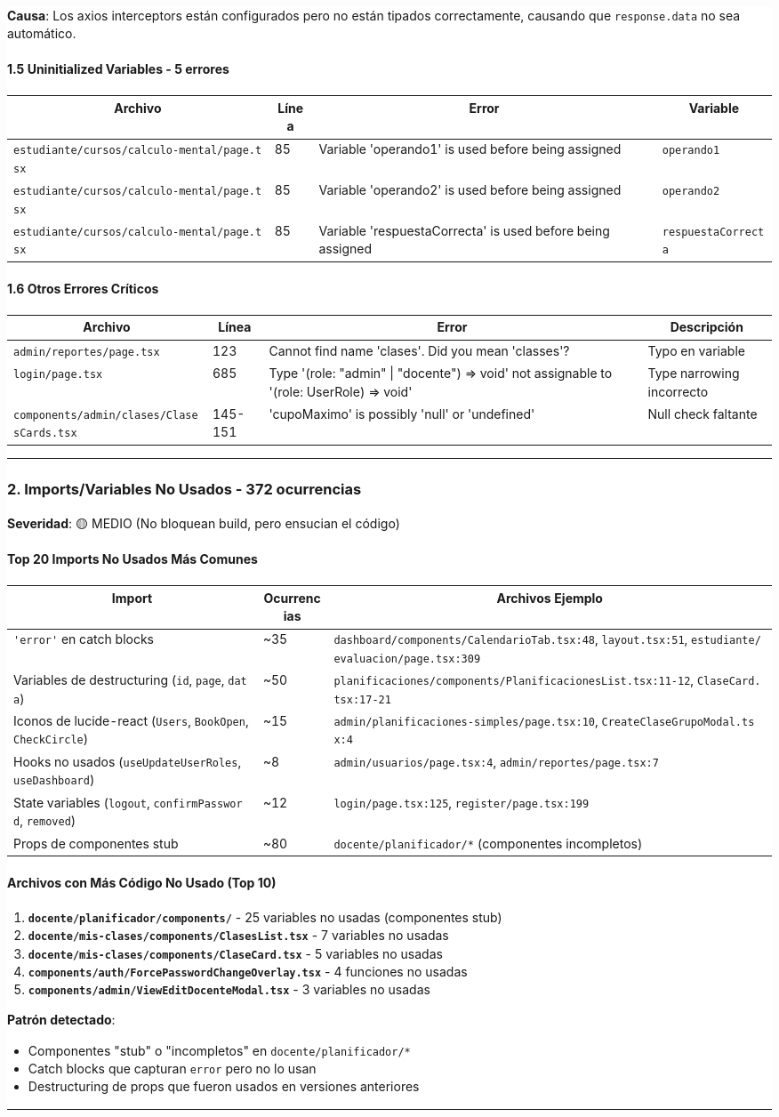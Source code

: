 **Causa**: Los axios interceptors están configurados pero no están tipados correctamente, causando que `response.data` no sea automático.

#### 1.5 Uninitialized Variables - **5 errores**

| Archivo | Línea | Error | Variable |
|---------|-------|-------|----------|
| `estudiante/cursos/calculo-mental/page.tsx` | 85 | Variable 'operando1' is used before being assigned | `operando1` |
| `estudiante/cursos/calculo-mental/page.tsx` | 85 | Variable 'operando2' is used before being assigned | `operando2` |
| `estudiante/cursos/calculo-mental/page.tsx` | 85 | Variable 'respuestaCorrecta' is used before being assigned | `respuestaCorrecta` |

#### 1.6 Otros Errores Críticos

| Archivo | Línea | Error | Descripción |
|---------|-------|-------|------------|
| `admin/reportes/page.tsx` | 123 | Cannot find name 'clases'. Did you mean 'classes'? | Typo en variable |
| `login/page.tsx` | 685 | Type '(role: "admin" \| "docente") => void' not assignable to '(role: UserRole) => void' | Type narrowing incorrecto |
| `components/admin/clases/ClasesCards.tsx` | 145-151 | 'cupoMaximo' is possibly 'null' or 'undefined' | Null check faltante |

---

### 2. Imports/Variables No Usados - **372 ocurrencias**

**Severidad**: 🟡 MEDIO (No bloquean build, pero ensucian el código)

#### Top 20 Imports No Usados Más Comunes

| Import | Ocurrencias | Archivos Ejemplo |
|--------|-------------|------------------|
| `'error'` en catch blocks | ~35 | `dashboard/components/CalendarioTab.tsx:48`, `layout.tsx:51`, `estudiante/evaluacion/page.tsx:309` |
| Variables de destructuring (`id`, `page`, `data`) | ~50 | `planificaciones/components/PlanificacionesList.tsx:11-12`, `ClaseCard.tsx:17-21` |
| Iconos de lucide-react (`Users`, `BookOpen`, `CheckCircle`) | ~15 | `admin/planificaciones-simples/page.tsx:10`, `CreateClaseGrupoModal.tsx:4` |
| Hooks no usados (`useUpdateUserRoles`, `useDashboard`) | ~8 | `admin/usuarios/page.tsx:4`, `admin/reportes/page.tsx:7` |
| State variables (`logout`, `confirmPassword`, `removed`) | ~12 | `login/page.tsx:125`, `register/page.tsx:199` |
| Props de componentes stub | ~80 | `docente/planificador/*` (componentes incompletos) |

#### Archivos con Más Código No Usado (Top 10)

1. **`docente/planificador/components/`** - 25 variables no usadas (componentes stub)
2. **`docente/mis-clases/components/ClasesList.tsx`** - 7 variables no usadas
3. **`docente/mis-clases/components/ClaseCard.tsx`** - 5 variables no usadas
4. **`components/auth/ForcePasswordChangeOverlay.tsx`** - 4 funciones no usadas
5. **`components/admin/ViewEditDocenteModal.tsx`** - 3 variables no usadas

**Patrón detectado**:
- Componentes "stub" o "incompletos" en `docente/planificador/*`
- Catch blocks que capturan `error` pero no lo usan
- Destructuring de props que fueron usados en versiones anteriores

---